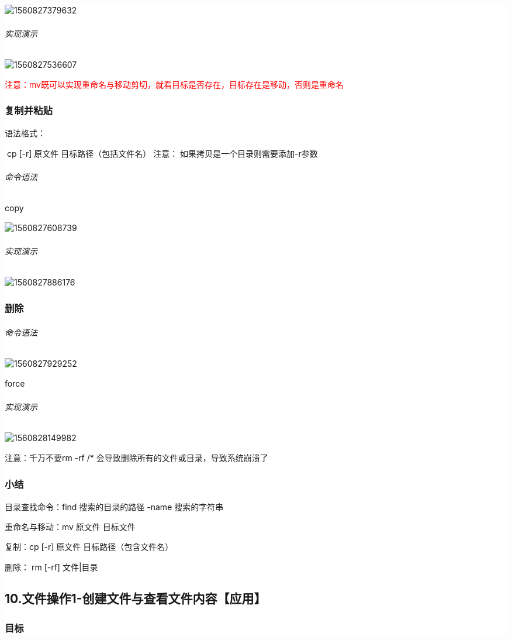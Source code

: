 ![1560827379632](linux基础.assets/1560827379632.png)

###### 实现演示

![1560827536607](linux基础.assets/1560827536607.png)

<font color=red>注意：mv既可以实现重命名与移动剪切，就看目标是否存在，目标存在是移动，否则是重命名</font>

### 复制并粘贴

语法格式：

​		cp  [-r] 原文件   目标路径（包括文件名）  注意： 如果拷贝是一个目录则需要添加-r参数

###### 命令语法

copy

![1560827608739](linux基础.assets/1560827608739.png)

###### 实现演示

![1560827886176](linux基础.assets/1560827886176.png)

### 删除

###### 命令语法

![1560827929252](linux基础.assets/1560827929252.png)

force

###### 实现演示

![1560828149982](linux基础.assets/1560828149982.png)

注意：千万不要rm -rf /*  会导致删除所有的文件或目录，导致系统崩溃了





### 小结

目录查找命令：find 搜索的目录的路径 -name  搜索的字符串

重命名与移动：mv  原文件  目标文件

复制：cp  [-r] 原文件  目标路径（包含文件名）

删除： rm  [-rf]  文件|目录



## 10.文件操作1-创建文件与查看文件内容【应用】

### 目标
